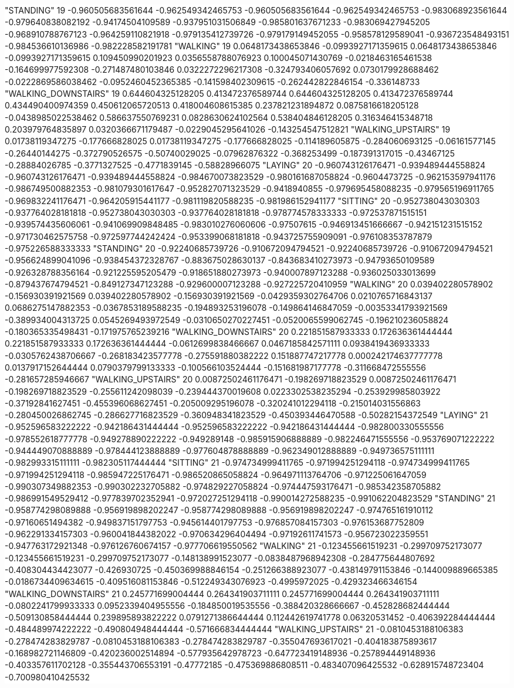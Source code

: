 "STANDING"	19	-0.960505683561644	-0.962549342465753	-0.960505683561644	-0.962549342465753	-0.983068923561644	-0.979640838082192	-0.94174504109589	-0.937951031506849	-0.985801637671233	-0.983069427945205	-0.968910788767123	-0.964259110821918	-0.979135412739726	-0.979179149452055	-0.958578129589041	-0.936723548493151	-0.984536610136986	-0.982228582191781
"WALKING"	19	0.0648173438653846	-0.0993927171359615	0.0648173438653846	-0.0993927171359615	0.109450990201923	0.0356558788076923	0.100045071430769	-0.0218463165461538	-0.164699977592308	-0.271487480103846	0.0322272296217308	-0.324793406057692	0.0730179928688462	-0.0222869586038462	-0.0952460452365385	-0.141598402309615	-0.262442822846154	-0.336148733
"WALKING_DOWNSTAIRS"	19	0.644604325128205	0.413472376589744	0.644604325128205	0.413472376589744	0.434490400974359	0.450612065720513	0.418004608615385	0.237821231894872	0.0875816618205128	-0.0438985022538462	0.586637550769231	0.0828630624102564	0.538404846128205	0.316346415348718	0.203979764835897	0.0320366671179487	-0.0229045295641026	-0.143254547512821
"WALKING_UPSTAIRS"	19	0.01738119347275	-0.177666828025	0.01738119347275	-0.177666828025	-0.114189605875	-0.284060693125	-0.06161577145	-0.26440144275	-0.372790526575	-0.50740029025	-0.07962876322	-0.368253499	-0.187391317015	-0.43467125	-0.28884026785	-0.3771327525	-0.4771839145	-0.58828966075
"LAYING"	20	-0.960743126176471	-0.939489444558824	-0.960743126176471	-0.939489444558824	-0.984670073823529	-0.980161687058824	-0.9604473725	-0.962153597941176	-0.986749500882353	-0.981079301617647	-0.952827071323529	-0.9418940855	-0.979695458088235	-0.979565196911765	-0.969832241176471	-0.964205915441177	-0.981119820588235	-0.981986152941177
"SITTING"	20	-0.952738043030303	-0.937764028181818	-0.952738043030303	-0.937764028181818	-0.978774578333333	-0.972537871515151	-0.939574435606061	-0.941069909848485	-0.983010276060606	-0.97507615	-0.946913451666667	-0.942151231515152	-0.971730462575758	-0.972597744242424	-0.953399068181818	-0.943725755909091	-0.976108353787879	-0.975226588333333
"STANDING"	20	-0.92240685739726	-0.910672094794521	-0.92240685739726	-0.910672094794521	-0.956624899041096	-0.938454372328767	-0.883675028630137	-0.843683410273973	-0.94793650109589	-0.926328788356164	-0.921225595205479	-0.918651880273973	-0.940007897123288	-0.936025033013699	-0.879437674794521	-0.849127347123288	-0.929600007123288	-0.927225720410959
"WALKING"	20	0.039402280578902	-0.156930391921569	0.039402280578902	-0.156930391921569	-0.0429359302764706	0.0210765716843137	0.0686275147882353	-0.0367853189588235	-0.194893253196078	-0.149864146847059	-0.00353341793921569	-0.389934004313725	0.0545269493972549	-0.0310650270227451	-0.0520065599062745	-0.196210236058824	-0.180365335498431	-0.171975765239216
"WALKING_DOWNSTAIRS"	20	0.221851587933333	0.172636361444444	0.221851587933333	0.172636361444444	-0.0612699838466667	0.0467185842571111	0.0938419436933333	-0.0305762438706667	-0.268183423577778	-0.275591880382222	0.151887747217778	0.000242174637777778	0.0137917152644444	0.0790379799133333	-0.100566103524444	-0.151681987177778	-0.311668472555556	-0.281657285946667
"WALKING_UPSTAIRS"	20	0.00872502461176471	-0.198269718823529	0.00872502461176471	-0.198269718823529	-0.255611242098039	-0.239444370019608	0.0223302538235294	-0.253929985803922	-0.37192841627451	-0.455396068627451	-0.205009295196078	-0.320241012294118	-0.215014031556863	-0.280450026862745	-0.286627716823529	-0.360948341823529	-0.450393446470588	-0.50282154372549
"LAYING"	21	-0.952596583222222	-0.942186431444444	-0.952596583222222	-0.942186431444444	-0.982800330555556	-0.978552618777778	-0.949278890222222	-0.949289148	-0.985915906888889	-0.982246471555556	-0.953769071222222	-0.944449070888889	-0.978444123888889	-0.977604878888889	-0.962349012888889	-0.949736575111111	-0.982993315111111	-0.982305117444444
"SITTING"	21	-0.974734999411765	-0.971994251294118	-0.974734999411765	-0.971994251294118	-0.985947225176471	-0.986520865058824	-0.964971113764706	-0.971225061647059	-0.990307349882353	-0.990302232705882	-0.974829227058824	-0.974447593176471	-0.985342358705882	-0.986991549529412	-0.977839702352941	-0.972027251294118	-0.990014272588235	-0.991062204823529
"STANDING"	21	-0.958774298089888	-0.956919898202247	-0.958774298089888	-0.956919898202247	-0.974765161910112	-0.97160651494382	-0.949837151797753	-0.945614401797753	-0.976857084157303	-0.976153687752809	-0.962291334157303	-0.960041844382022	-0.970634296404494	-0.97192611741573	-0.956723022359551	-0.947763172921348	-0.976126760674157	-0.977706619550562
"WALKING"	21	-0.123455661519231	-0.299709752173077	-0.123455661519231	-0.299709752173077	-0.148138991523077	-0.0838487968942308	-0.284775644807692	-0.408304434423077	-0.426930725	-0.450369988846154	-0.251266388923077	-0.438149791153846	-0.144009889665385	-0.0186734409634615	-0.409516081153846	-0.512249343076923	-0.4995972025	-0.429323466346154
"WALKING_DOWNSTAIRS"	21	0.245771699004444	0.264341903711111	0.245771699004444	0.264341903711111	-0.0802241799933333	0.0952339404955556	-0.184850019535556	-0.388420328666667	-0.452828682444444	-0.509130858444444	0.239895893822222	0.0791271386644444	0.112442619741778	0.06320531452	-0.406392284444444	-0.484489974222222	-0.490804948444444	-0.571666834444444
"WALKING_UPSTAIRS"	21	-0.0810453188106383	-0.278474283829787	-0.0810453188106383	-0.278474283829787	-0.355047693617021	-0.404183875893617	-0.168982721146809	-0.420236002514894	-0.577935642978723	-0.647723419148936	-0.257894449148936	-0.403357611702128	-0.355443706553191	-0.47772185	-0.475369886808511	-0.483407096425532	-0.628915748723404	-0.700980410425532
